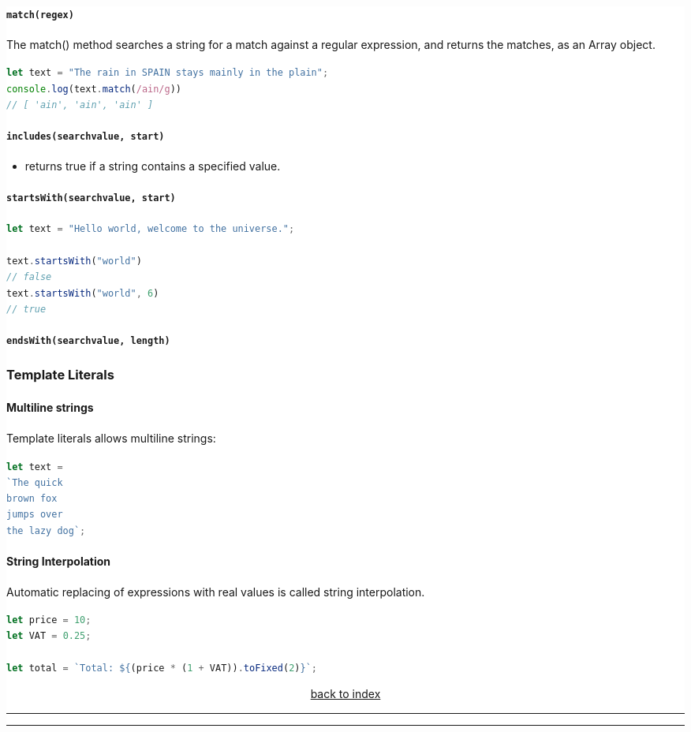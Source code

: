 #### `match(regex)`

The match() method searches a string for a match against a regular expression, and returns the matches, as an Array object.

```js
let text = "The rain in SPAIN stays mainly in the plain";
console.log(text.match(/ain/g))
// [ 'ain', 'ain', 'ain' ]
```

#### `includes(searchvalue, start)`

- returns true if a string contains a specified value.


#### `startsWith(searchvalue, start)`

```js
let text = "Hello world, welcome to the universe.";

text.startsWith("world")    
// false
text.startsWith("world", 6)    
// true
```

#### `endsWith(searchvalue, length)`


### Template Literals

#### Multiline strings

Template literals allows multiline strings:
```js
let text =
`The quick
brown fox
jumps over
the lazy dog`;
```

#### String Interpolation

Automatic replacing of expressions with real values is called string interpolation.

```js
let price = 10;
let VAT = 0.25;

let total = `Total: ${(price * (1 + VAT)).toFixed(2)}`;
```

<p align="center"><a href="#index">back to index<a/></p>

---
---


  [1]: https://towardsdatascience.com/javascript-es6-iterables-and-iterators-de18b54f4d4
  [2]: https://stackoverflow.com/questions/56990500/javascript-iterate-through-nodelist
  [3]: https://jsfiddle.net/UtmostCreator/7wp4jLon/
